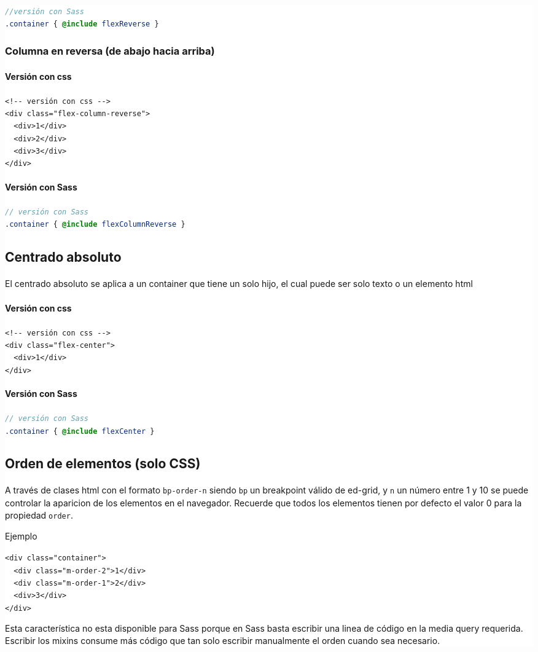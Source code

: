 ```scss
//versión con Sass
.container { @include flexReverse }
```

### Columna en reversa (de abajo hacia arriba)
#### Versión con css

```markup
<!-- versión con css -->
<div class="flex-column-reverse">
  <div>1</div>
  <div>2</div>
  <div>3</div>
</div>
```

#### Versión con Sass
```scss
// versión con Sass
.container { @include flexColumnReverse }
```
## Centrado absoluto
El centrado absoluto se aplica a un container que tiene un solo hijo, el cual puede ser solo texto o un elemento html

#### Versión con css
```markup
<!-- versión con css -->
<div class="flex-center">
  <div>1</div>
</div>
```
#### Versión con Sass
```scss
// versión con Sass
.container { @include flexCenter }
```

## Orden de elementos (solo CSS)
A través de clases html con el formato `bp-order-n` siendo `bp` un breakpoint válido de ed-grid, y `n` un número entre 1 y 10 se puede controlar la aparicion de los elementos en el navegador. Recuerde que todos los elementos tienen por defecto el valor 0 para la propiedad `order`.

Ejemplo
```markup
<div class="container">
  <div class="m-order-2">1</div>
  <div class="m-order-1">2</div>
  <div>3</div>
</div>
```
Esta característica no esta disponible para Sass porque en Sass basta escribir una linea de código en la media query requerida. Escribir los mixins consume más código que tan solo escribir manualmente el orden cuando sea necesario.
